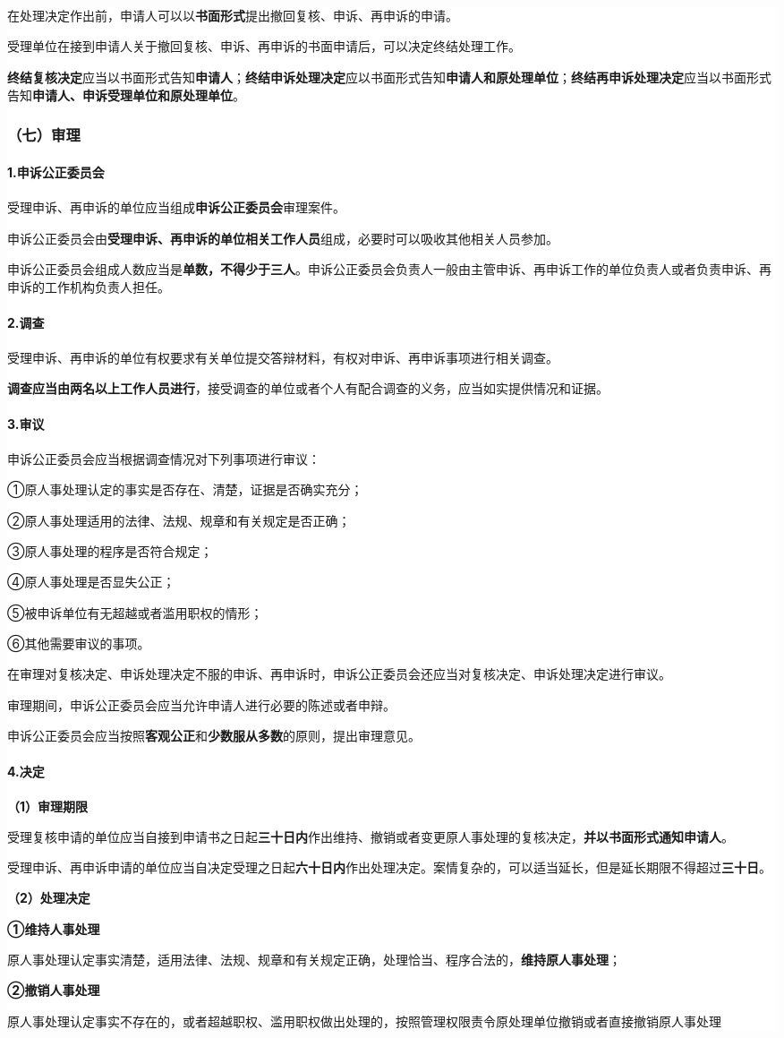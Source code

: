 在处理决定作出前，申请人可以以**书面形式**提出撤回复核、申诉、再申诉的申请。

受理单位在接到申请人关于撤回复核、申诉、再申诉的书面申请后，可以决定终结处理工作。

**终结复核决定**应当以书面形式告知**申请人**；**终结申诉处理决定**应以书面形式告知**申请人和原处理单位**；**终结再申诉处理决定**应当以书面形式告知**申请人、申诉受理单位和原处理单位**。 

### **（七）审理** 

#### **1.申诉公正委员会** 

受理申诉、再申诉的单位应当组成**申诉公正委员会**审理案件。 

申诉公正委员会由**受理申诉、再申诉的单位相关工作人员**组成，必要时可以吸收其他相关人员参加。

申诉公正委员会组成人数应当是**单数，不得少于三人**。申诉公正委员会负责人一般由主管申诉、再申诉工作的单位负责人或者负责申诉、再申诉的工作机构负责人担任。

#### **2.调查** 

受理申诉、再申诉的单位有权要求有关单位提交答辩材料，有权对申诉、再申诉事项进行相关调查。

**调查应当由两名以上工作人员进行**，接受调查的单位或者个人有配合调查的义务，应当如实提供情况和证据。 

#### **3.审议** 

申诉公正委员会应当根据调查情况对下列事项进行审议：

①原人事处理认定的事实是否存在、清楚，证据是否确实充分；

②原人事处理适用的法律、法规、规章和有关规定是否正确；

③原人事处理的程序是否符合规定；

④原人事处理是否显失公正；

⑤被申诉单位有无超越或者滥用职权的情形；

⑥其他需要审议的事项。

在审理对复核决定、申诉处理决定不服的申诉、再申诉时，申诉公正委员会还应当对复核决定、申诉处理决定进行审议。 

审理期间，申诉公正委员会应当允许申请人进行必要的陈述或者申辩。

申诉公正委员会应当按照**客观公正**和**少数服从多数**的原则，提出审理意见。

#### **4.决定** 

**（1）审理期限** 

受理复核申请的单位应当自接到申请书之日起**三十日内**作出维持、撤销或者变更原人事处理的复核决定，**并以书面形式通知申请人**。

受理申诉、再申诉申请的单位应当自决定受理之日起**六十日内**作出处理决定。案情复杂的，可以适当延长，但是延长期限不得超过**三十日**。

**（2）处理决定** 

**①维持人事处理** 

原人事处理认定事实清楚，适用法律、法规、规章和有关规定正确，处理恰当、程序合法的，**维持原人事处理**；

**②撤销人事处理** 

原人事处理认定事实不存在的，或者超越职权、滥用职权做出处理的，按照管理权限责令原处理单位撤销或者直接撤销原人事处理
